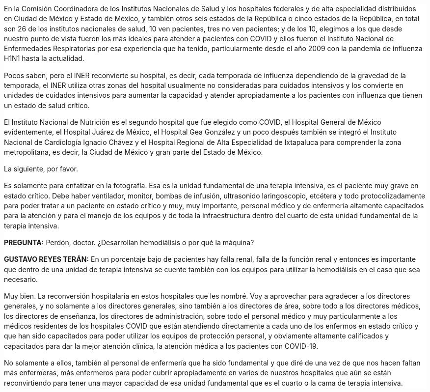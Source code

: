En la Comisión Coordinadora de los Institutos Nacionales de Salud y los
hospitales federales y de alta especialidad distribuidos en Ciudad de México y
Estado de México, y también otros seis estados de la República o cinco estados
de la República, en total son 26 de los institutos nacionales de salud, 10 ven
pacientes, tres no ven pacientes; y de los 10, elegimos a los que desde
nuestro punto de vista fueron los más ideales para atender a pacientes con
COVID y ellos fueron el Instituto Nacional de Enfermedades Respiratorias por
esa experiencia que ha tenido, particularmente desde el año 2009 con la
pandemia de influenza H1N1 hasta la actualidad.

Pocos saben, pero el INER reconvierte su hospital, es decir, cada temporada de
influenza dependiendo de la gravedad de la temporada, el INER utiliza otras
zonas del hospital usualmente no consideradas para cuidados intensivos y los
convierte en unidades de cuidados intensivos para aumentar la capacidad y
atender apropiadamente a los pacientes con influenza que tienen un estado de
salud crítico.

El Instituto Nacional de Nutrición es el segundo hospital que fue elegido como
COVID, el Hospital General de México evidentemente, el Hospital Juárez de
México, el Hospital Gea González y un poco después también se integró el
Instituto Nacional de Cardiología Ignacio Chávez y el Hospital Regional de
Alta Especialidad de Ixtapaluca para comprender la zona metropolitana, es
decir, la Ciudad de México y gran parte del Estado de México.

La siguiente, por favor.

Es solamente para enfatizar en la fotografía. Esa es la unidad fundamental de
una terapia intensiva, es el paciente muy grave en estado crítico. Debe haber
ventilador, monitor, bombas de infusión, ultrasonido laringoscopio, etcétera y
todo protocolizadamente para poder tratar a un paciente en estado crítico y
muy, muy importante, personal médico y de enfermería altamente capacitados
para la atención y para el manejo de los equipos y de toda la infraestructura
dentro del cuarto de esta unidad fundamental de la terapia intensiva.

**PREGUNTA:** Perdón, doctor. ¿Desarrollan hemodiálisis o por qué la máquina?

**GUSTAVO REYES TERÁN:** En un porcentaje bajo de pacientes hay falla renal,
falla de la función renal y entonces es importante que dentro de una unidad de
terapia intensiva se cuente también con los equipos para utilizar la
hemodiálisis en el caso que sea necesario.

Muy bien. La reconversión hospitalaria en estos hospitales que les nombré. Voy
a aprovechar para agradecer a los directores generales, y no solamente a los
directores generales, sino también a los directores de área, sobre todo a los
directores médicos, los directores de enseñanza, los directores de
administración, sobre todo el personal médico y muy particularmente a los
médicos residentes de los hospitales COVID que están atendiendo directamente a
cada uno de los enfermos en estado crítico y que han sido capacitados para
poder utilizar los equipos de protección personal, y obviamente altamente
calificados y capacitados para dar la mejor atención clínica, la atención
médica a los pacientes con COVID-19.

No solamente a ellos, también al personal de enfermería que ha sido
fundamental y que diré de una vez de que nos hacen faltan más enfermeras, más
enfermeros para poder cubrir apropiadamente en varios de nuestros hospitales
que aún se están reconvirtiendo para tener una mayor capacidad de esa unidad
fundamental que es el cuarto o la cama de terapia intensiva.
